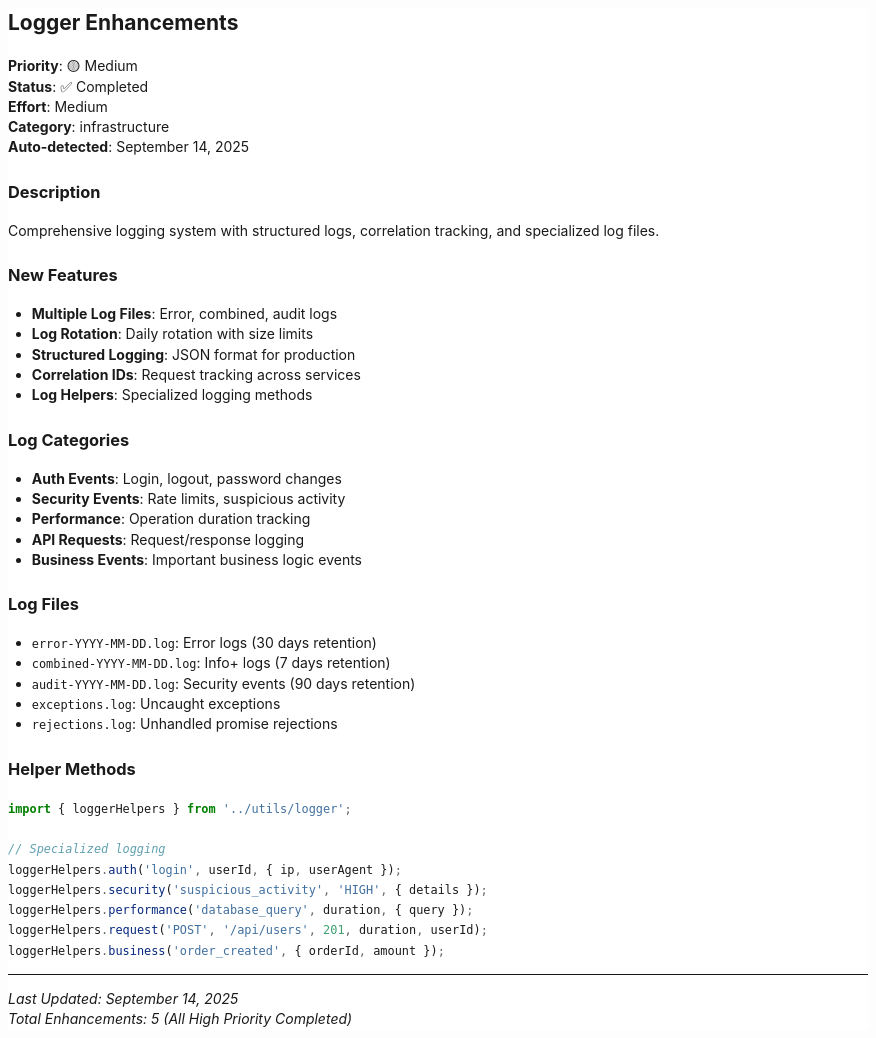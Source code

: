 
## Logger Enhancements
**Priority**: 🟡 Medium  
**Status**: ✅ Completed  
**Effort**: Medium  
**Category**: infrastructure  
**Auto-detected**: September 14, 2025

### Description
Comprehensive logging system with structured logs, correlation tracking, and specialized log files.

### New Features
- **Multiple Log Files**: Error, combined, audit logs
- **Log Rotation**: Daily rotation with size limits
- **Structured Logging**: JSON format for production
- **Correlation IDs**: Request tracking across services
- **Log Helpers**: Specialized logging methods

### Log Categories
- **Auth Events**: Login, logout, password changes
- **Security Events**: Rate limits, suspicious activity
- **Performance**: Operation duration tracking
- **API Requests**: Request/response logging
- **Business Events**: Important business logic events

### Log Files
- `error-YYYY-MM-DD.log`: Error logs (30 days retention)
- `combined-YYYY-MM-DD.log`: Info+ logs (7 days retention)
- `audit-YYYY-MM-DD.log`: Security events (90 days retention)
- `exceptions.log`: Uncaught exceptions
- `rejections.log`: Unhandled promise rejections

### Helper Methods
```typescript
import { loggerHelpers } from '../utils/logger';

// Specialized logging
loggerHelpers.auth('login', userId, { ip, userAgent });
loggerHelpers.security('suspicious_activity', 'HIGH', { details });
loggerHelpers.performance('database_query', duration, { query });
loggerHelpers.request('POST', '/api/users', 201, duration, userId);
loggerHelpers.business('order_created', { orderId, amount });
```

---

*Last Updated: September 14, 2025*  
*Total Enhancements: 5 (All High Priority Completed)*
